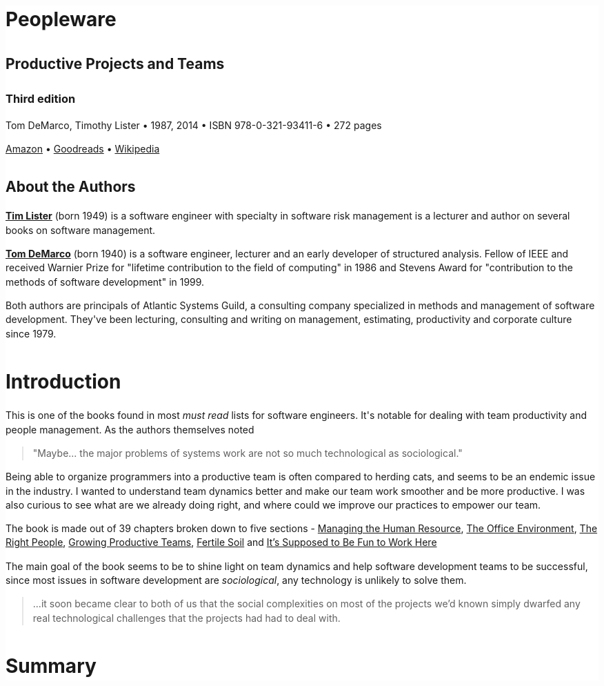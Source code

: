 Peopleware
==========
Productive Projects and Teams
-------------
### Third edition

Tom DeMarco, Timothy Lister • 1987, 2014 • ISBN 978-0-321-93411-6 • 272 pages

[Amazon](https://www.amazon.com/Peopleware-Productive-Projects-Tom-DeMarco-ebook/dp/B00DY5A8X2/) • [Goodreads](https://www.goodreads.com/book/show/67825.Peopleware) • [Wikipedia](https://en.wikipedia.org/wiki/Peopleware:_Productive_Projects_and_Teams)

About the Authors
-----------------
[**Tim Lister**](https://en.wikipedia.org/wiki/Tim_Lister) (born 1949) is a software engineer with specialty in software risk management is a lecturer and author on several books on software management.

[**Tom DeMarco**](https://en.wikipedia.org/wiki/Tom_DeMarco) (born 1940) is a software engineer, lecturer and an early developer of structured analysis. Fellow of IEEE and received Warnier Prize for "lifetime contribution to the field of computing" in 1986 and Stevens Award for "contribution to the methods of software development" in 1999.

Both authors are principals of Atlantic Systems Guild, a consulting company specialized in methods and management of software development. They've been lecturing, consulting and writing on management, estimating, productivity and corporate culture since 1979. 

Introduction
============

This is one of the books found in most *must read* lists for software engineers. It's notable for dealing with team productivity and people management. As the authors themselves noted 

>"Maybe... the major problems of systems work are not so much technological as sociological."

Being able to organize programmers into a productive team is often compared to herding cats, and seems to be an endemic issue in the industry. I wanted to understand team dynamics better and make our team work smoother and be more productive. I was also curious to see what are we already doing right, and where could we improve our practices to empower our team. 

The book is made out of 39 chapters broken down to five sections - [Managing the Human Resource](#managing-the-human-resource), [The Office Environment](#the-office-environment), [The Right People](#the-right-people), [Growing Productive Teams](#growing-productive-teams), [Fertile Soil](#fertile-soil) and 
[It’s Supposed to Be Fun to Work Here](#its-supposed-to-be-fun-to-work-here)

The main goal of the book seems to be to shine light on team dynamics and help software development teams to be successful, since most issues in software development are _sociological_, any technology is unlikely to solve them.

>...it soon became clear to both of us that the social complexities on most of the projects we’d known simply dwarfed any real technological challenges that the projects had had to deal with.


Summary
=======
